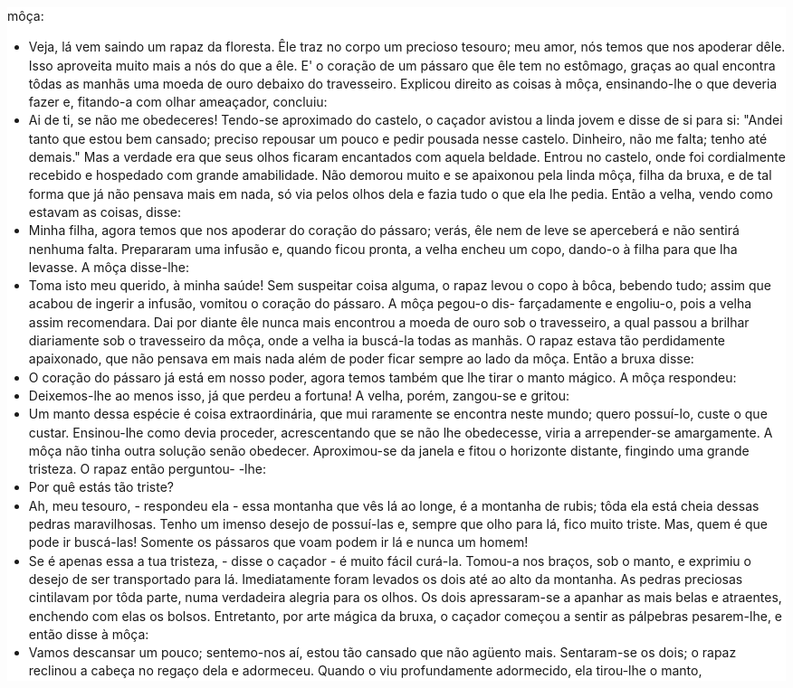 môça:
- Veja, lá vem saindo um rapaz da floresta. Êle traz no corpo um
precioso tesouro; meu amor, nós temos que nos apoderar dêle. Isso
aproveita muito mais a nós do que a êle. E' o coração de um pássaro que
êle tem no estômago, graças ao qual encontra tôdas as manhãs uma moeda
de ouro debaixo do travesseiro.
Explicou direito as coisas à môça, ensinando-lhe o que deveria fazer e,
fitando-a com olhar ameaçador, concluiu:
- Ai de ti, se não me obedeceres!
Tendo-se aproximado do castelo, o caçador avistou a linda jovem e disse
de si para si: "Andei tanto que estou bem cansado; preciso repousar um
pouco e pedir pousada nesse castelo. Dinheiro, não me falta; tenho até
demais." Mas a verdade era que seus olhos ficaram encantados com aquela
beldade.
Entrou no castelo, onde foi cordialmente recebido e hospedado com grande
amabilidade. Não demorou muito e se apaixonou pela linda môça, filha da
bruxa, e de tal forma que já não pensava mais em nada, só via pelos
olhos dela e fazia tudo o que ela lhe pedia. Então a velha, vendo como
estavam as coisas, disse:
- Minha filha, agora temos que nos apoderar do coração do pássaro;
verás, êle nem de leve se aperceberá e não sentirá nenhuma falta.
Prepararam uma infusão e, quando ficou pronta, a velha encheu um copo,
dando-o à filha para que lha levasse. A môça disse-lhe:
- Toma isto meu querido, à minha saúde!
Sem suspeitar coisa alguma, o rapaz levou o copo à bôca, bebendo tudo;
assim que acabou de ingerir a infusão, vomitou o coração do pássaro. A
môça pegou-o dis- farçadamente e engoliu-o, pois a velha assim
recomendara.
Dai por diante êle nunca mais encontrou a moeda de ouro sob o
travesseiro, a qual passou a brilhar diariamente sob o travesseiro da
môça, onde a velha ia buscá-la todas as manhãs. O rapaz estava tão
perdidamente apaixonado, que não pensava em mais nada além de poder
ficar sempre ao lado da môça. Então a bruxa disse:
- O coração do pássaro já está em nosso poder, agora temos também que
lhe tirar o manto mágico.
A môça respondeu:
- Deixemos-lhe ao menos isso, já que perdeu a fortuna!
A velha, porém, zangou-se e gritou:
- Um manto dessa espécie é coisa extraordinária, que mui raramente se
encontra neste mundo; quero possuí-lo, custe o que custar.
Ensinou-lhe como devia proceder, acrescentando que se não lhe
obedecesse, viria a arrepender-se amargamente.
A môça não tinha outra solução senão obedecer. Aproximou-se da janela e
fitou o horizonte distante, fingindo uma grande tristeza. O rapaz então
perguntou- -lhe:
- Por quê estás tão triste?
- Ah, meu tesouro, - respondeu ela - essa montanha que vês lá ao longe,
é a montanha de rubis; tôda ela está cheia dessas pedras maravilhosas.
Tenho um imenso desejo de possuí-las e, sempre que olho para lá, fico
muito triste. Mas, quem é que pode ir buscá-las! Somente os pássaros que
voam podem ir lá e nunca um homem!
- Se é apenas essa a tua tristeza, - disse o caçador - é muito fácil
curá-la.
Tomou-a nos braços, sob o manto, e exprimiu o desejo de ser transportado
para lá. Imediatamente foram levados os dois até ao alto da montanha. As
pedras preciosas cintilavam por tôda parte, numa verdadeira alegria para
os olhos. Os dois apressaram-se a apanhar as mais belas e atraentes,
enchendo com elas os bolsos.
Entretanto, por arte mágica da bruxa, o caçador começou a sentir as
pálpebras pesarem-lhe, e então disse à môça:
- Vamos descansar um pouco; sentemo-nos aí, estou tão cansado que não
agüento mais.
Sentaram-se os dois; o rapaz reclinou a cabeça no regaço dela e
adormeceu. Quando o viu profundamente adormecido, ela tirou-lhe o manto,